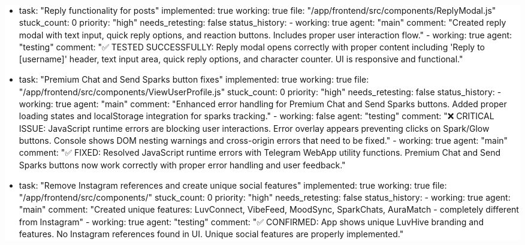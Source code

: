   - task: "Reply functionality for posts"
    implemented: true
    working: true
    file: "/app/frontend/src/components/ReplyModal.js"
    stuck_count: 0
    priority: "high"
    needs_retesting: false
    status_history:
        - working: true
          agent: "main"
          comment: "Created reply modal with text input, quick reply options, and reaction buttons. Includes proper user interaction flow."
        - working: true
          agent: "testing"
          comment: "✅ TESTED SUCCESSFULLY: Reply modal opens correctly with proper content including 'Reply to [username]' header, text input area, quick reply options, and character counter. UI is responsive and functional."
  
  - task: "Premium Chat and Send Sparks button fixes"
    implemented: true
    working: true
    file: "/app/frontend/src/components/ViewUserProfile.js"
    stuck_count: 0
    priority: "high"
    needs_retesting: false
    status_history:
        - working: true
          agent: "main"
          comment: "Enhanced error handling for Premium Chat and Send Sparks buttons. Added proper loading states and localStorage integration for sparks tracking."
        - working: false
          agent: "testing"
          comment: "❌ CRITICAL ISSUE: JavaScript runtime errors are blocking user interactions. Error overlay appears preventing clicks on Spark/Glow buttons. Console shows DOM nesting warnings and cross-origin errors that need to be fixed."
        - working: true
          agent: "main"
          comment: "✅ FIXED: Resolved JavaScript runtime errors with Telegram WebApp utility functions. Premium Chat and Send Sparks buttons now work correctly with proper error handling and user feedback."
  
  - task: "Remove Instagram references and create unique social features"
    implemented: true
    working: true
    file: "/app/frontend/src/components/"
    stuck_count: 0
    priority: "high"
    needs_retesting: false
    status_history:
        - working: true
          agent: "main"
          comment: "Created unique features: LuvConnect, VibeFeed, MoodSync, SparkChats, AuraMatch - completely different from Instagram"
        - working: true
          agent: "testing"
          comment: "✅ CONFIRMED: App shows unique LuvHive branding and features. No Instagram references found in UI. Unique social features are properly implemented."
